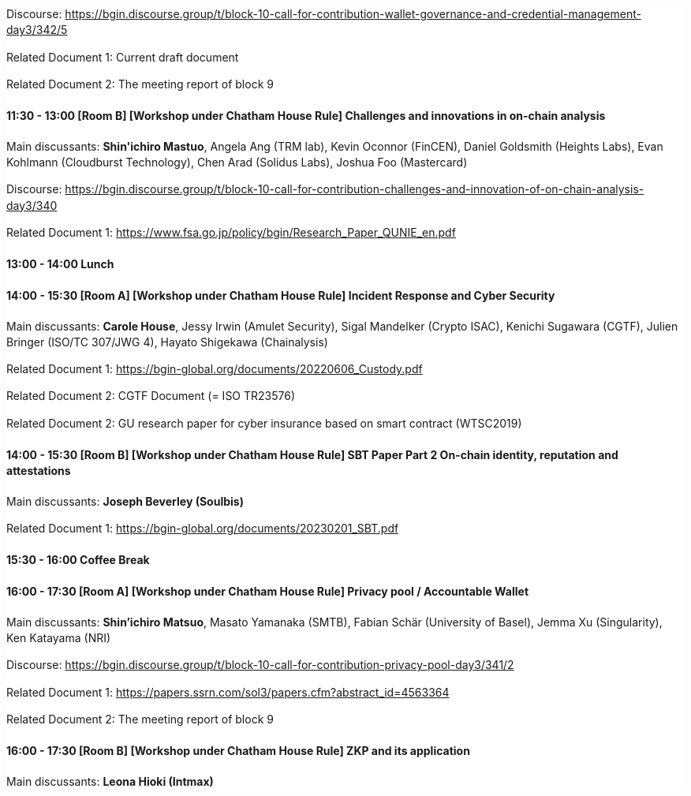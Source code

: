 Discourse: https://bgin.discourse.group/t/block-10-call-for-contribution-wallet-governance-and-credential-management-day3/342/5

Related Document 1: Current draft document

Related Document 2: The meeting report of block 9

#### 11:30 - 13:00 [Room B] [Workshop under Chatham House Rule] Challenges and innovations in on-chain analysis

Main discussants: **Shin'ichiro Mastuo**, Angela Ang (TRM lab), Kevin Oconnor (FinCEN), Daniel Goldsmith (Heights Labs), Evan Kohlmann (Cloudburst Technology), Chen Arad (Solidus Labs), Joshua Foo (Mastercard)

Discourse: https://bgin.discourse.group/t/block-10-call-for-contribution-challenges-and-innovation-of-on-chain-analysis-day3/340

Related Document 1: https://www.fsa.go.jp/policy/bgin/Research_Paper_QUNIE_en.pdf

#### 13:00 - 14:00 Lunch

#### 14:00 - 15:30 [Room A] [Workshop under Chatham House Rule] Incident Response and Cyber Security

Main discussants: **Carole House**, Jessy Irwin (Amulet Security), Sigal Mandelker (Crypto ISAC), Kenichi Sugawara (CGTF), Julien Bringer (ISO/TC 307/JWG 4), Hayato Shigekawa (Chainalysis)

Related Document 1: https://bgin-global.org/documents/20220606_Custody.pdf

Related Document 2: CGTF Document (= ISO TR23576)

Related Document 2: GU research paper for cyber insurance based on smart contract (WTSC2019)

#### 14:00 - 15:30 [Room B] [Workshop under Chatham House Rule] SBT Paper Part 2 On-chain identity, reputation and attestations

Main discussants: **Joseph Beverley (Soulbis)**

Related Document 1: https://bgin-global.org/documents/20230201_SBT.pdf

#### 15:30 - 16:00 Coffee Break

#### 16:00 - 17:30 [Room A] [Workshop under Chatham House Rule] Privacy pool / Accountable Wallet

Main discussants: **Shin’ichiro Matsuo**, Masato Yamanaka (SMTB), Fabian Schär (University of Basel), Jemma Xu (Singularity), Ken Katayama (NRI)

Discourse: https://bgin.discourse.group/t/block-10-call-for-contribution-privacy-pool-day3/341/2

Related Document 1: https://papers.ssrn.com/sol3/papers.cfm?abstract_id=4563364

Related Document 2: The meeting report of block 9

#### 16:00 - 17:30 [Room B] [Workshop under Chatham House Rule] ZKP and its application

Main discussants: **Leona Hioki (Intmax)**
